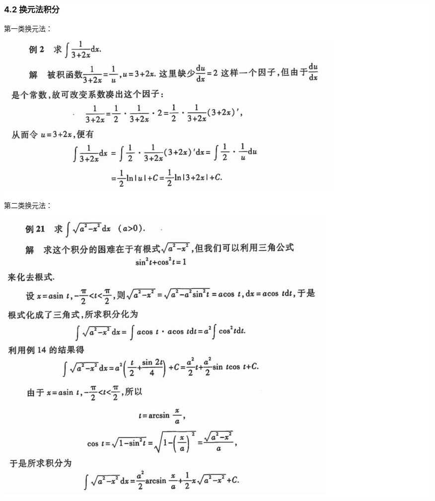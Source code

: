 ### 4.2 换元法积分

第一类换元法：

![image-20240323160117950](img/image-20240323160117950.png)

第二类换元法：

![image-20240323160343750](img/image-20240323160343750.png)
